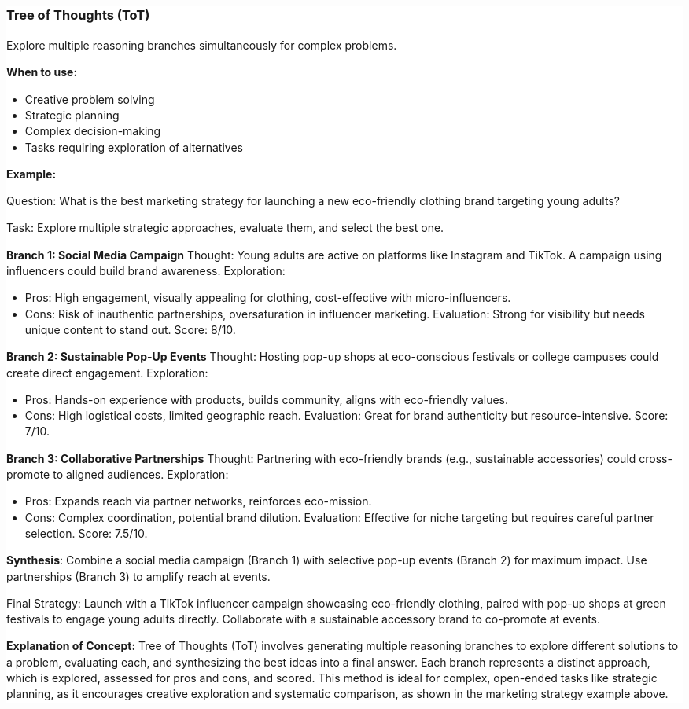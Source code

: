 ### Tree of Thoughts (ToT)

Explore multiple reasoning branches simultaneously for complex problems.

**When to use:**
- Creative problem solving
- Strategic planning
- Complex decision-making
- Tasks requiring exploration of alternatives


**Example:**

Question: What is the best marketing strategy for launching a new eco-friendly clothing brand targeting young adults?

Task: Explore multiple strategic approaches, evaluate them, and select the best one.

**Branch 1: Social Media Campaign**
Thought: Young adults are active on platforms like Instagram and TikTok. A campaign using influencers could build brand awareness.
Exploration:
- Pros: High engagement, visually appealing for clothing, cost-effective with micro-influencers.
- Cons: Risk of inauthentic partnerships, oversaturation in influencer marketing.
Evaluation: Strong for visibility but needs unique content to stand out. Score: 8/10.

**Branch 2: Sustainable Pop-Up Events**
Thought: Hosting pop-up shops at eco-conscious festivals or college campuses could create direct engagement.
Exploration:
- Pros: Hands-on experience with products, builds community, aligns with eco-friendly values.
- Cons: High logistical costs, limited geographic reach.
Evaluation: Great for brand authenticity but resource-intensive. Score: 7/10.

**Branch 3: Collaborative Partnerships**
Thought: Partnering with eco-friendly brands (e.g., sustainable accessories) could cross-promote to aligned audiences.
Exploration:
- Pros: Expands reach via partner networks, reinforces eco-mission.
- Cons: Complex coordination, potential brand dilution.
Evaluation: Effective for niche targeting but requires careful partner selection. Score: 7.5/10.

**Synthesis**: Combine a social media campaign (Branch 1) with selective pop-up events (Branch 2) for maximum impact. Use partnerships (Branch 3) to amplify reach at events.

Final Strategy: Launch with a TikTok influencer campaign showcasing eco-friendly clothing, paired with pop-up shops at green festivals to engage young adults directly. Collaborate with a sustainable accessory brand to co-promote at events.


**Explanation of Concept:**
Tree of Thoughts (ToT) involves generating multiple reasoning branches to explore different solutions to a problem, evaluating each, and synthesizing the best ideas into a final answer. Each branch represents a distinct approach, which is explored, assessed for pros and cons, and scored. This method is ideal for complex, open-ended tasks like strategic planning, as it encourages creative exploration and systematic comparison, as shown in the marketing strategy example above.
